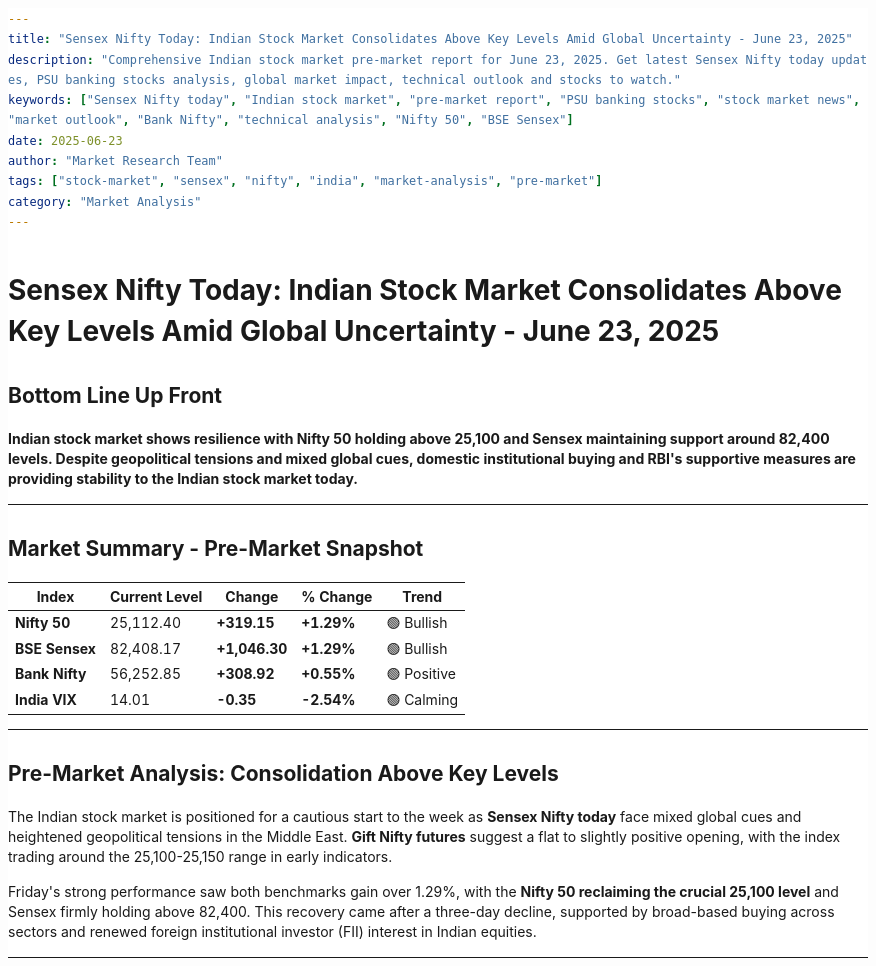 ```yaml
---
title: "Sensex Nifty Today: Indian Stock Market Consolidates Above Key Levels Amid Global Uncertainty - June 23, 2025"
description: "Comprehensive Indian stock market pre-market report for June 23, 2025. Get latest Sensex Nifty today updates, PSU banking stocks analysis, global market impact, technical outlook and stocks to watch."
keywords: ["Sensex Nifty today", "Indian stock market", "pre-market report", "PSU banking stocks", "stock market news", "market outlook", "Bank Nifty", "technical analysis", "Nifty 50", "BSE Sensex"]
date: 2025-06-23
author: "Market Research Team"
tags: ["stock-market", "sensex", "nifty", "india", "market-analysis", "pre-market"]
category: "Market Analysis"
---
```


# Sensex Nifty Today: Indian Stock Market Consolidates Above Key Levels Amid Global Uncertainty - June 23, 2025

## Bottom Line Up Front

**Indian stock market shows resilience with Nifty 50 holding above 25,100 and Sensex maintaining support around 82,400 levels. Despite geopolitical tensions and mixed global cues, domestic institutional buying and RBI's supportive measures are providing stability to the Indian stock market today.**

---

## Market Summary - Pre-Market Snapshot

| Index | Current Level | Change | % Change | Trend |
|-------|---------------|--------|----------|-------|
| **Nifty 50** | 25,112.40 | **+319.15** | **+1.29%** | 🟢 Bullish |
| **BSE Sensex** | 82,408.17 | **+1,046.30** | **+1.29%** | 🟢 Bullish |
| **Bank Nifty** | 56,252.85 | **+308.92** | **+0.55%** | 🟢 Positive |
| **India VIX** | 14.01 | **-0.35** | **-2.54%** | 🟢 Calming |

---

## Pre-Market Analysis: Consolidation Above Key Levels

The Indian stock market is positioned for a cautious start to the week as **Sensex Nifty today** face mixed global cues and heightened geopolitical tensions in the Middle East. **Gift Nifty futures** suggest a flat to slightly positive opening, with the index trading around the 25,100-25,150 range in early indicators.

Friday's strong performance saw both benchmarks gain over 1.29%, with the **Nifty 50 reclaiming the crucial 25,100 level** and Sensex firmly holding above 82,400. This recovery came after a three-day decline, supported by broad-based buying across sectors and renewed foreign institutional investor (FII) interest in Indian equities.

---